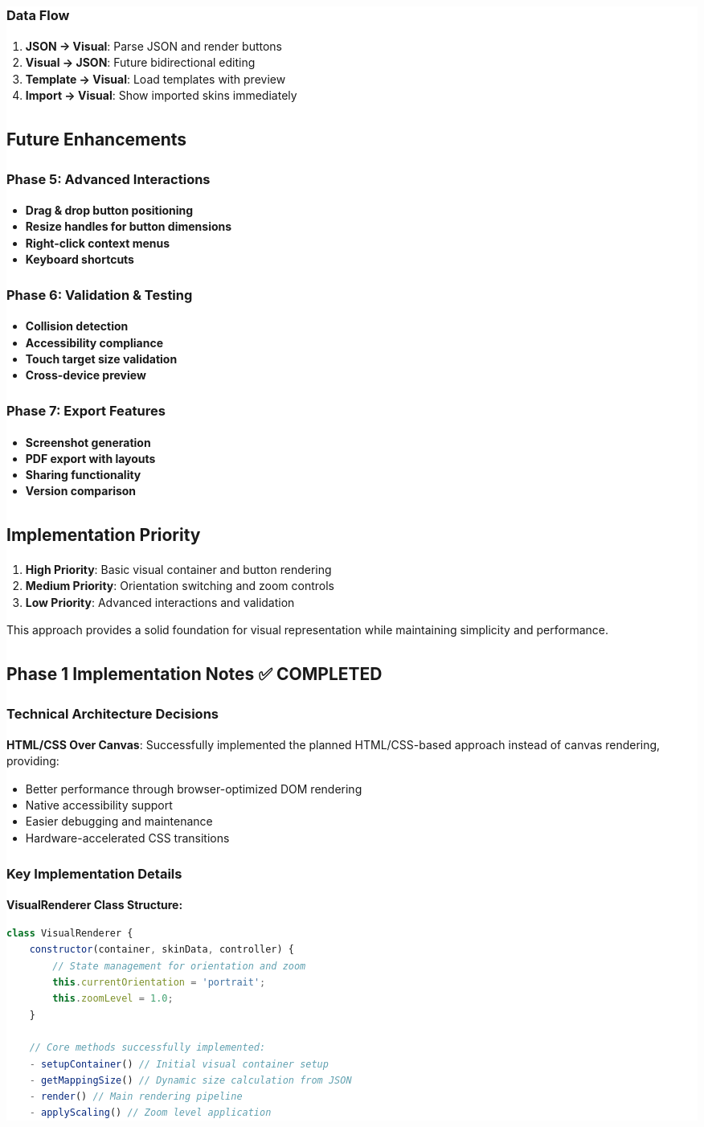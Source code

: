 ### Data Flow
1. **JSON → Visual**: Parse JSON and render buttons
2. **Visual → JSON**: Future bidirectional editing
3. **Template → Visual**: Load templates with preview
4. **Import → Visual**: Show imported skins immediately

## Future Enhancements

### Phase 5: Advanced Interactions
- **Drag & drop button positioning**
- **Resize handles for button dimensions**
- **Right-click context menus**
- **Keyboard shortcuts**

### Phase 6: Validation & Testing
- **Collision detection**
- **Accessibility compliance**
- **Touch target size validation**
- **Cross-device preview**

### Phase 7: Export Features
- **Screenshot generation**
- **PDF export with layouts**
- **Sharing functionality**
- **Version comparison**

## Implementation Priority

1. **High Priority**: Basic visual container and button rendering
2. **Medium Priority**: Orientation switching and zoom controls  
3. **Low Priority**: Advanced interactions and validation

This approach provides a solid foundation for visual representation while maintaining simplicity and performance.

## Phase 1 Implementation Notes ✅ COMPLETED

### Technical Architecture Decisions

**HTML/CSS Over Canvas**: Successfully implemented the planned HTML/CSS-based approach instead of canvas rendering, providing:
- Better performance through browser-optimized DOM rendering
- Native accessibility support
- Easier debugging and maintenance
- Hardware-accelerated CSS transitions

### Key Implementation Details

**VisualRenderer Class Structure:**
```javascript
class VisualRenderer {
    constructor(container, skinData, controller) {
        // State management for orientation and zoom
        this.currentOrientation = 'portrait';
        this.zoomLevel = 1.0;
    }
    
    // Core methods successfully implemented:
    - setupContainer() // Initial visual container setup
    - getMappingSize() // Dynamic size calculation from JSON
    - render() // Main rendering pipeline
    - applyScaling() // Zoom level application
```